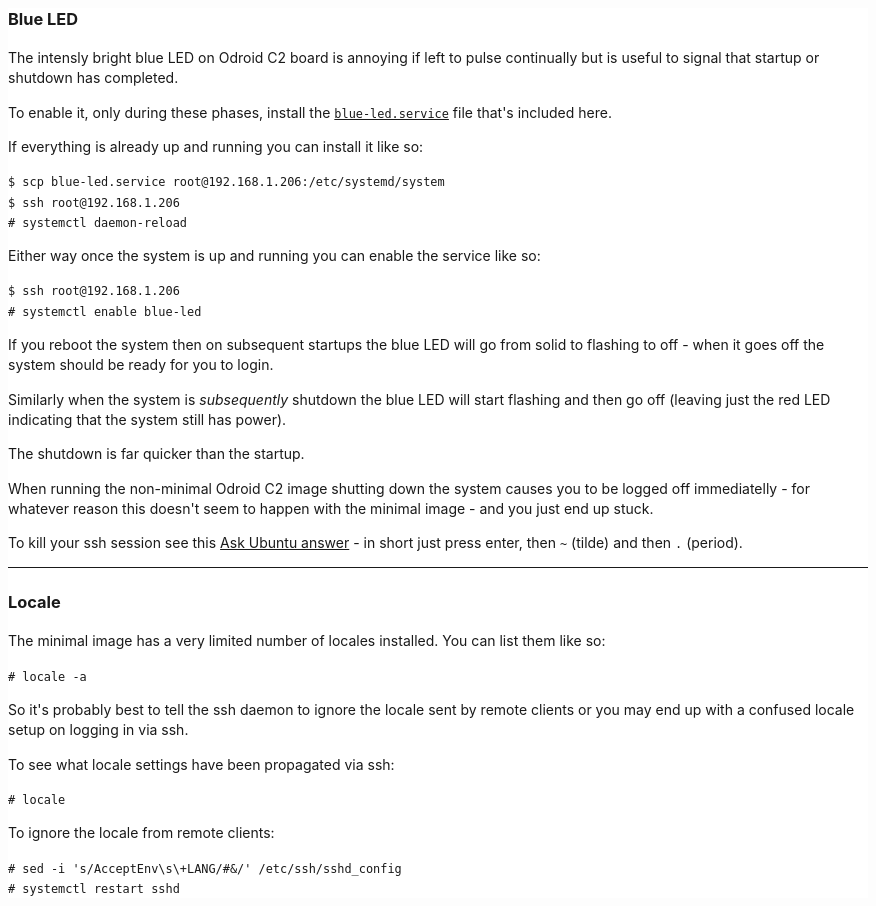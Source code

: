 ### Blue LED

The intensly bright blue LED on Odroid C2 board is annoying if left to pulse continually but is useful to signal that startup or shutdown has completed.

To enable it, only during these phases, install the [`blue-led.service`](blue-led.service) file that's included here.

If everything is already up and running you can install it like so:

    $ scp blue-led.service root@192.168.1.206:/etc/systemd/system
    $ ssh root@192.168.1.206
    # systemctl daemon-reload

Either way once the system is up and running you can enable the service like so:

    $ ssh root@192.168.1.206
    # systemctl enable blue-led

If you reboot the system then on subsequent startups the blue LED will go from solid to flashing to off - when it goes off the system should be ready for you to login.

Similarly when the system is _subsequently_ shutdown the blue LED will start flashing and then go off (leaving just the red LED indicating that the system still has power).

The shutdown is far quicker than the startup.

When running the non-minimal Odroid C2 image shutting down the system causes you to be logged off immediatelly - for whatever reason this doesn't seem to happen with the minimal image - and you just end up stuck.

To kill your ssh session see this [Ask Ubuntu answer](http://askubuntu.com/a/29952) - in short just press enter, then `~` (tilde) and then `.` (period).

---

### Locale

The minimal image has a very limited number of locales installed. You can list them like so:

    # locale -a

So it's probably best to tell the ssh daemon to ignore the locale sent by remote clients or you may end up with a confused locale setup on logging in via ssh.

To see what locale settings have been propagated via ssh:

    # locale

To ignore the locale from remote clients:

    # sed -i 's/AcceptEnv\s\+LANG/#&/' /etc/ssh/sshd_config
    # systemctl restart sshd
